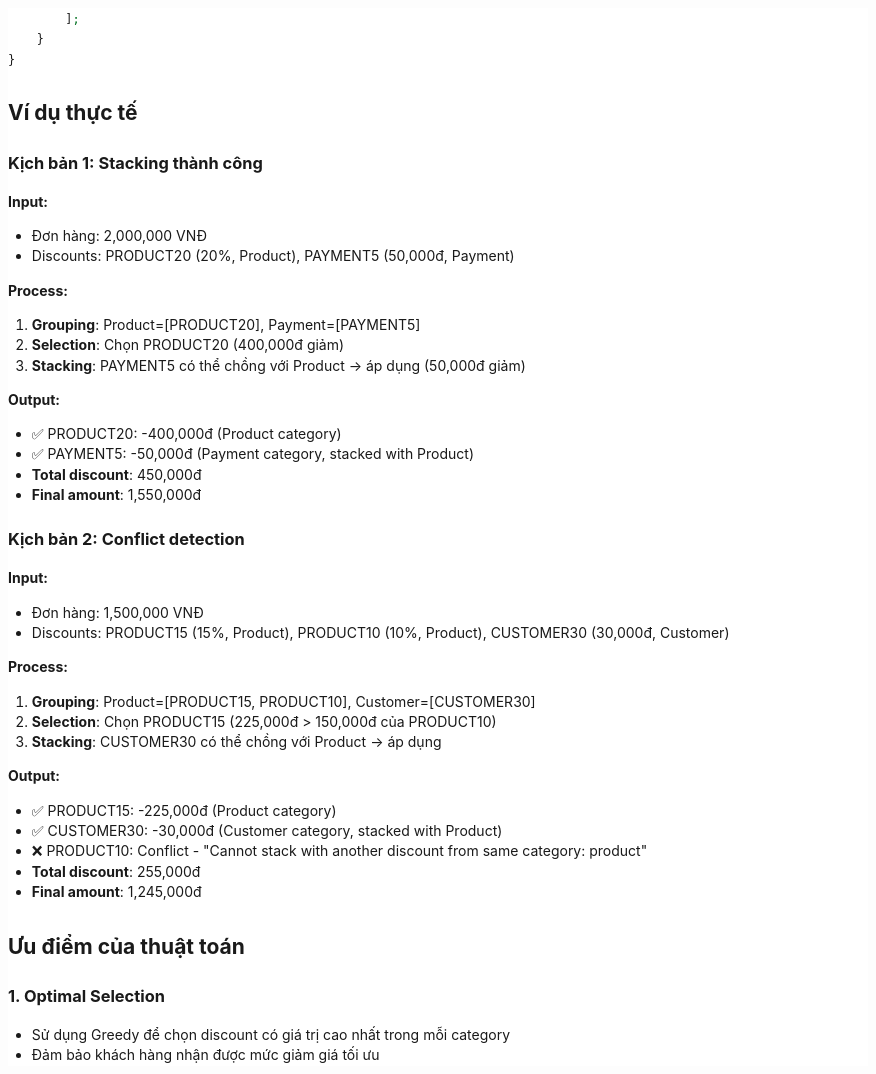 ```php
        ];
    }
}
```

## Ví dụ thực tế

### Kịch bản 1: Stacking thành công

**Input:**

-   Đơn hàng: 2,000,000 VNĐ
-   Discounts: PRODUCT20 (20%, Product), PAYMENT5 (50,000đ, Payment)

**Process:**

1. **Grouping**: Product=[PRODUCT20], Payment=[PAYMENT5]
2. **Selection**: Chọn PRODUCT20 (400,000đ giảm)
3. **Stacking**: PAYMENT5 có thể chồng với Product → áp dụng (50,000đ giảm)

**Output:**

-   ✅ PRODUCT20: -400,000đ (Product category)
-   ✅ PAYMENT5: -50,000đ (Payment category, stacked with Product)
-   **Total discount**: 450,000đ
-   **Final amount**: 1,550,000đ

### Kịch bản 2: Conflict detection

**Input:**

-   Đơn hàng: 1,500,000 VNĐ
-   Discounts: PRODUCT15 (15%, Product), PRODUCT10 (10%, Product), CUSTOMER30 (30,000đ, Customer)

**Process:**

1. **Grouping**: Product=[PRODUCT15, PRODUCT10], Customer=[CUSTOMER30]
2. **Selection**: Chọn PRODUCT15 (225,000đ > 150,000đ của PRODUCT10)
3. **Stacking**: CUSTOMER30 có thể chồng với Product → áp dụng

**Output:**

-   ✅ PRODUCT15: -225,000đ (Product category)
-   ✅ CUSTOMER30: -30,000đ (Customer category, stacked with Product)
-   ❌ PRODUCT10: Conflict - "Cannot stack with another discount from same category: product"
-   **Total discount**: 255,000đ
-   **Final amount**: 1,245,000đ

## Ưu điểm của thuật toán

### 1. **Optimal Selection**

-   Sử dụng Greedy để chọn discount có giá trị cao nhất trong mỗi category
-   Đảm bảo khách hàng nhận được mức giảm giá tối ưu
